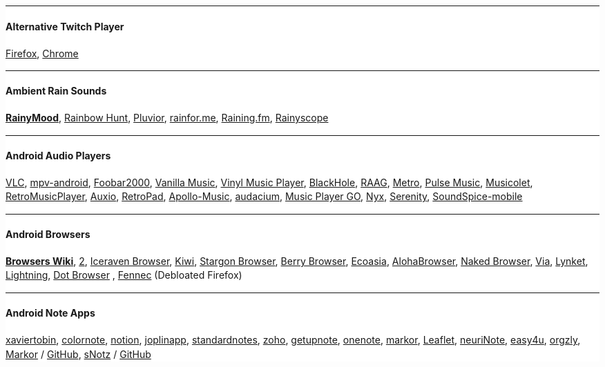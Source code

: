 ***

#### Alternative Twitch Player

[Firefox](https://addons.mozilla.org/en-US/firefox/addon/twitch_5/), [Chrome](https://chrome.google.com/webstore/detail/alternate-player-for-twit/bhplkbgoehhhddaoolmakpocnenplmhf)

***

#### Ambient Rain Sounds

**[RainyMood](https://www.rainymood.com/)**, [Rainbow Hunt](https://rainbowhunt.com/), [Pluvior](https://pluvior.com/), [rainfor.me](http://rainfor.me/), [Raining.fm](https://raining.fm/), [Rainyscope](https://rainyscope.com/)

***

#### Android Audio Players

[VLC](https://www.videolan.org/vlc/download-android.html), [mpv-android](https://f-droid.org/packages/is.xyz.mpv), [Foobar2000](https://www.foobar2000.org/apk), [Vanilla Music](https://f-droid.org/packages/ch.blinkenlights.android.vanilla), [Vinyl Music Player](https://f-droid.org/packages/com.poupa.vinylmusicplayer), [BlackHole](https://github.com/Sangwan5688/BlackHole), [RAAG](https://github.com/raag-music/raag/), [Metro](https://f-droid.org/en/packages/io.github.muntashirakon.Music/), [Pulse Music](https://f-droid.org/en/packages/com.hardcodecoder.pulsemusic/), [Musicolet](https://play.google.com/store/apps/details?id=in.krosbits.musicolet&hl=en_US&gl=US), [RetroMusicPlayer](https://github.com/RetroMusicPlayer/RetroMusicPlayer), [Auxio](https://f-droid.org/en/packages/org.oxycblt.auxio/), [RetroPad](https://jamesob.com/apps/retropod.html), [Apollo-Music](https://github.com/nuclearfog/Apollo-Music), [audacium](https://audacium.xyz/), [Music Player GO](https://github.com/enricocid/Music-Player-GO), [Nyx](https://play.google.com/store/apps/details?id=com.awedea.nyx), [Serenity](https://github.com/YajanaRao/Serenity), [SoundSpice-mobile](https://github.com/farshed/SoundSpice-mobile)

***

#### Android Browsers

**[Browsers Wiki](https://en.m.wikipedia.org/wiki/Comparison_of_web_browsers)**, [2](https://en.m.wikipedia.org/wiki/List_of_web_browsers), [Iceraven Browser](https://github.com/fork-maintainers/iceraven-browser), [Kiwi](https://kiwibrowser.com/), [Stargon Browser](https://play.google.com/store/apps/details?id=net.onecook.browser), [Berry Browser](https://play.google.com/store/apps/details?id=jp.ejimax.berrybrowser), [Ecoasia](https://play.google.com/store/apps/details?id=com.ecosia.android), [AlohaBrowser](https://alohabrowser.com/), [Naked Browser](https://play.google.com/store/apps/details?id=com.fevdev.nakedbrowser), [Via](https://play.google.com/store/apps/details?id=mark.via.gp), [Lynket](https://github.com/arunkumar9t2/lynket-browser), [Lightning](https://github.com/anthonycr/Lightning-Browser), [Dot Browser](https://github.com/dothq/browser-android) , [Fennec](https://f-droid.org/en/packages/org.mozilla.fennec_fdroid/) (Debloated Firefox)

***

#### Android Note Apps

[xaviertobin](https://play.google.com/store/apps/details?id=com.xaviertobin.noted), [colornote](https://www.colornote.com/), [notion](https://www.notion.so/), [joplinapp](https://joplinapp.org/), [standardnotes](https://standardnotes.org/), [zoho](https://www.zoho.com/notebook/), [getupnote](https://play.google.com/store/apps/details?id=com.getupnote.android), [onenote](https://support.microsoft.com/en-us/office/microsoft-onenote-for-android-46b4b49d-2bef-4746-9c30-6abb5e20b688), [markor](https://fossdroid.com/a/markor.html), [Leaflet](https://github.com/PotatoProject/Leaflet), [neuriNote](https://github.com/appml/neutrinote), [easy4u](https://play.google.com/store/apps/details?id=co.easy4u.writer), [orgzly](http://www.orgzly.com/), [Markor](https://gsantner.net/project/markor.html) / [GitHub](https://github.com/gsantner/markor), [sNotz](https://sunilpaulmathew.github.io/sNotz/) / [GitHub](https://github.com/sunilpaulmathew/sNotz)

